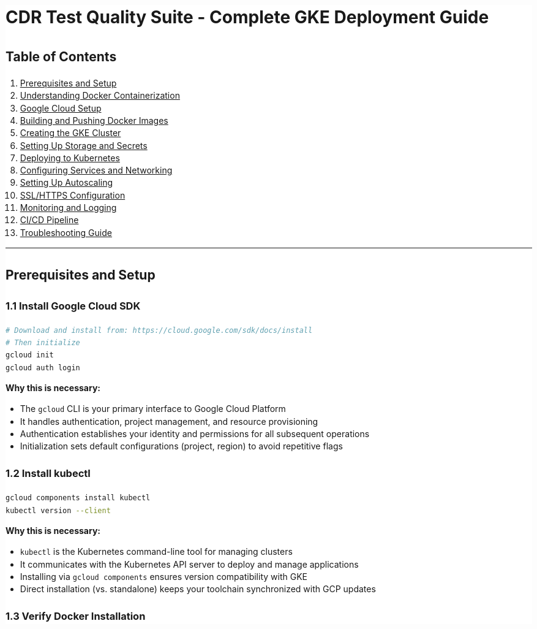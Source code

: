 # CDR Test Quality Suite - Complete GKE Deployment Guide

## Table of Contents
1. [Prerequisites and Setup](#prerequisites-and-setup)
2. [Understanding Docker Containerization](#understanding-docker-containerization)
3. [Google Cloud Setup](#google-cloud-setup)
4. [Building and Pushing Docker Images](#building-and-pushing-docker-images)
5. [Creating the GKE Cluster](#creating-the-gke-cluster)
6. [Setting Up Storage and Secrets](#setting-up-storage-and-secrets)
7. [Deploying to Kubernetes](#deploying-to-kubernetes)
8. [Configuring Services and Networking](#configuring-services-and-networking)
9. [Setting Up Autoscaling](#setting-up-autoscaling)
10. [SSL/HTTPS Configuration](#ssl-https-configuration)
11. [Monitoring and Logging](#monitoring-and-logging)
12. [CI/CD Pipeline](#ci-cd-pipeline)
13. [Troubleshooting Guide](#troubleshooting-guide)

---

## Prerequisites and Setup

### 1.1 Install Google Cloud SDK

```bash
# Download and install from: https://cloud.google.com/sdk/docs/install
# Then initialize
gcloud init
gcloud auth login
```

**Why this is necessary:**
- The `gcloud` CLI is your primary interface to Google Cloud Platform
- It handles authentication, project management, and resource provisioning
- Authentication establishes your identity and permissions for all subsequent operations
- Initialization sets default configurations (project, region) to avoid repetitive flags

### 1.2 Install kubectl

```bash
gcloud components install kubectl
kubectl version --client
```

**Why this is necessary:**
- `kubectl` is the Kubernetes command-line tool for managing clusters
- It communicates with the Kubernetes API server to deploy and manage applications
- Installing via `gcloud components` ensures version compatibility with GKE
- Direct installation (vs. standalone) keeps your toolchain synchronized with GCP updates

### 1.3 Verify Docker Installation
